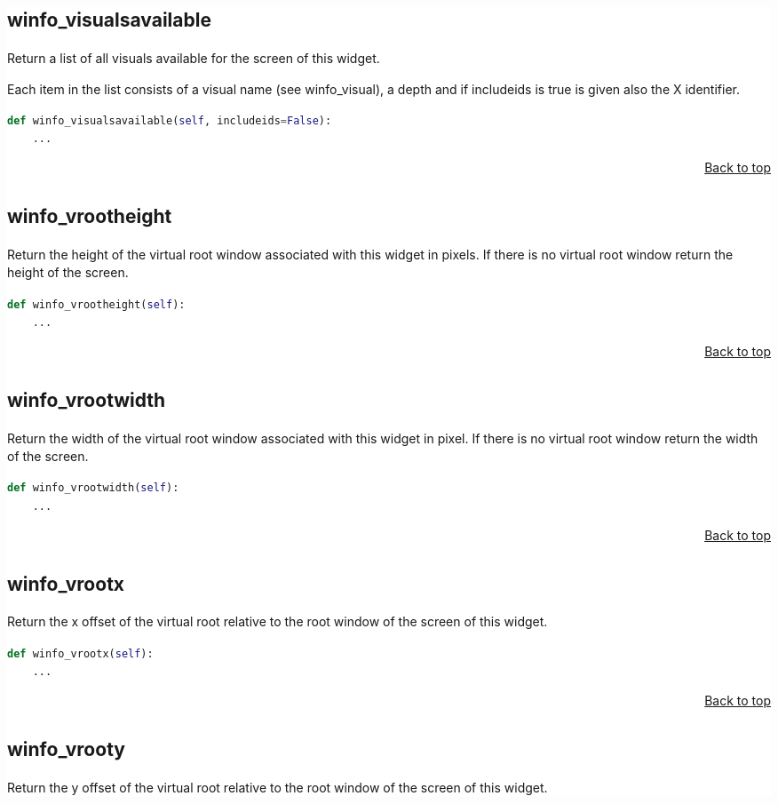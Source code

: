 ## winfo\_visualsavailable
Return a list of all visuals available for the screen
of this widget.

Each item in the list consists of a visual name (see winfo_visual), a
depth and if includeids is true is given also the X identifier.

```python
def winfo_visualsavailable(self, includeids=False):
    ...
```

<p align="right"><a href="##methods-within-mega">Back to top</a></p>

## winfo\_vrootheight
Return the height of the virtual root window associated with this
widget in pixels. If there is no virtual root window return the
height of the screen.

```python
def winfo_vrootheight(self):
    ...
```

<p align="right"><a href="##methods-within-mega">Back to top</a></p>

## winfo\_vrootwidth
Return the width of the virtual root window associated with this
widget in pixel. If there is no virtual root window return the
width of the screen.

```python
def winfo_vrootwidth(self):
    ...
```

<p align="right"><a href="##methods-within-mega">Back to top</a></p>

## winfo\_vrootx
Return the x offset of the virtual root relative to the root
window of the screen of this widget.

```python
def winfo_vrootx(self):
    ...
```

<p align="right"><a href="##methods-within-mega">Back to top</a></p>

## winfo\_vrooty
Return the y offset of the virtual root relative to the root
window of the screen of this widget.
